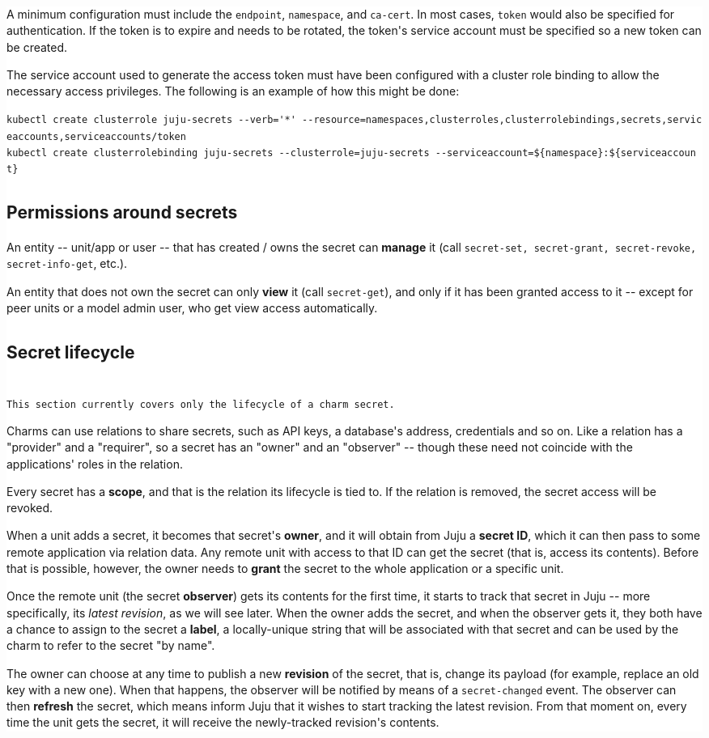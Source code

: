A minimum configuration must include the `endpoint`, `namespace`, and `ca-cert`.
In most cases, `token` would also be specified for authentication.
If the token is to expire and needs to be rotated, the token's service account must be specified so a new token can be created.

The service account used to generate the access token must have been configured with a cluster role binding to allow the necessary access privileges.
The following is an example of how this might be done:

```
kubectl create clusterrole juju-secrets --verb='*' --resource=namespaces,clusterroles,clusterrolebindings,secrets,serviceaccounts,serviceaccounts/token
kubectl create clusterrolebinding juju-secrets --clusterrole=juju-secrets --serviceaccount=${namespace}:${serviceaccount}
```

## Permissions around secrets

An entity -- unit/app or user -- that has created / owns the secret can **manage** it (call `secret-set, secret-grant, secret-revoke, secret-info-get`, etc.).



An entity that does not own the secret can only **view** it (call `secret-get`), and only if it has been granted access to it -- except for peer units or a model admin user, who get view access automatically.



## Secret lifecycle

```{important}

This section currently covers only the lifecycle of a charm secret.

```

Charms can use relations to share secrets, such as API keys, a database's address, credentials and so on. Like a relation has a "provider" and a "requirer", so a secret has an "owner" and an "observer" -- though these need not coincide with the applications' roles in the relation.

Every secret has a **scope**, and that is the relation its lifecycle is tied to. If the relation is removed, the secret access will be revoked.

When a unit adds a secret, it becomes that secret's **owner**, and it will obtain from Juju a **secret ID**, which it can then pass to some remote application via relation data. Any remote unit with access to that ID can get the secret (that is, access its contents). Before that is possible, however, the owner needs to **grant** the secret to the whole application or a specific unit.

Once the remote unit (the secret **observer**) gets its contents for the first time, it starts to track that secret in Juju -- more specifically, its *latest revision*, as we will see later. When the owner adds the secret, and when the observer gets it, they both have a chance to assign to the secret a **label**, a locally-unique string that will be associated with that secret and can be used by the charm to refer to the secret "by name".

The owner can choose at any time to publish a new **revision** of the secret, that is, change its payload (for example, replace an old key with a new one). When that happens, the observer will be notified by means of a `secret-changed` event. The observer can then **refresh** the secret, which means inform Juju that it wishes to start tracking the latest revision. From that moment on, every time the unit gets the secret, it will receive the newly-tracked revision's contents.
